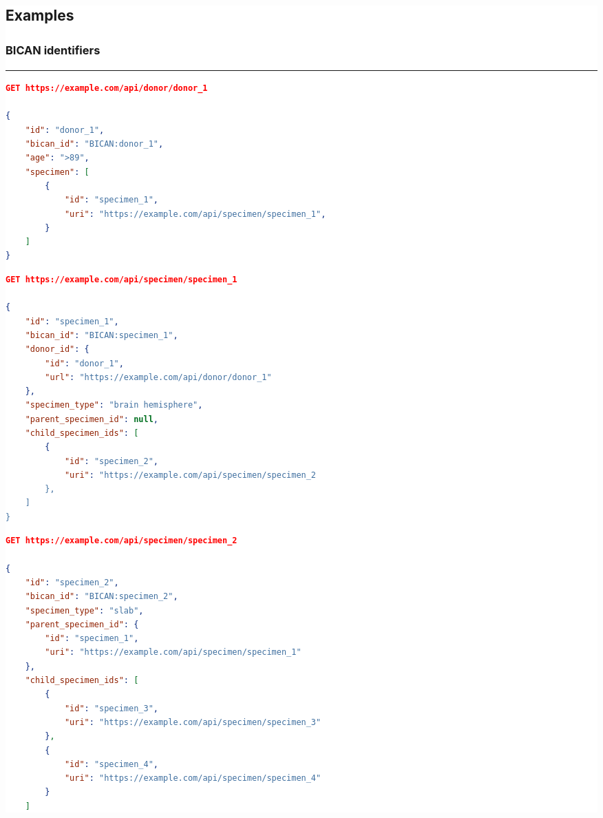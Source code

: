 
## Examples

### BICAN identifiers
---


```json
GET https://example.com/api/donor/donor_1

{
    "id": "donor_1",
    "bican_id": "BICAN:donor_1",
    "age": ">89",
    "specimen": [
        {
            "id": "specimen_1",
            "uri": "https://example.com/api/specimen/specimen_1",
        }
    ]
}
```

```json
GET https://example.com/api/specimen/specimen_1

{
    "id": "specimen_1",
    "bican_id": "BICAN:specimen_1",
    "donor_id": {
        "id": "donor_1",
        "url": "https://example.com/api/donor/donor_1"
    },
    "specimen_type": "brain hemisphere",
    "parent_specimen_id": null,
    "child_specimen_ids": [
        {
            "id": "specimen_2",
            "uri": "https://example.com/api/specimen/specimen_2
        },
    ]
}
```

```json
GET https://example.com/api/specimen/specimen_2

{
    "id": "specimen_2",
    "bican_id": "BICAN:specimen_2",
    "specimen_type": "slab",
    "parent_specimen_id": {
        "id": "specimen_1",
        "uri": "https://example.com/api/specimen/specimen_1"
    },
    "child_specimen_ids": [
        {
            "id": "specimen_3",
            "uri": "https://example.com/api/specimen/specimen_3"
        },
        {
            "id": "specimen_4",
            "uri": "https://example.com/api/specimen/specimen_4"
        }
    ]
```
